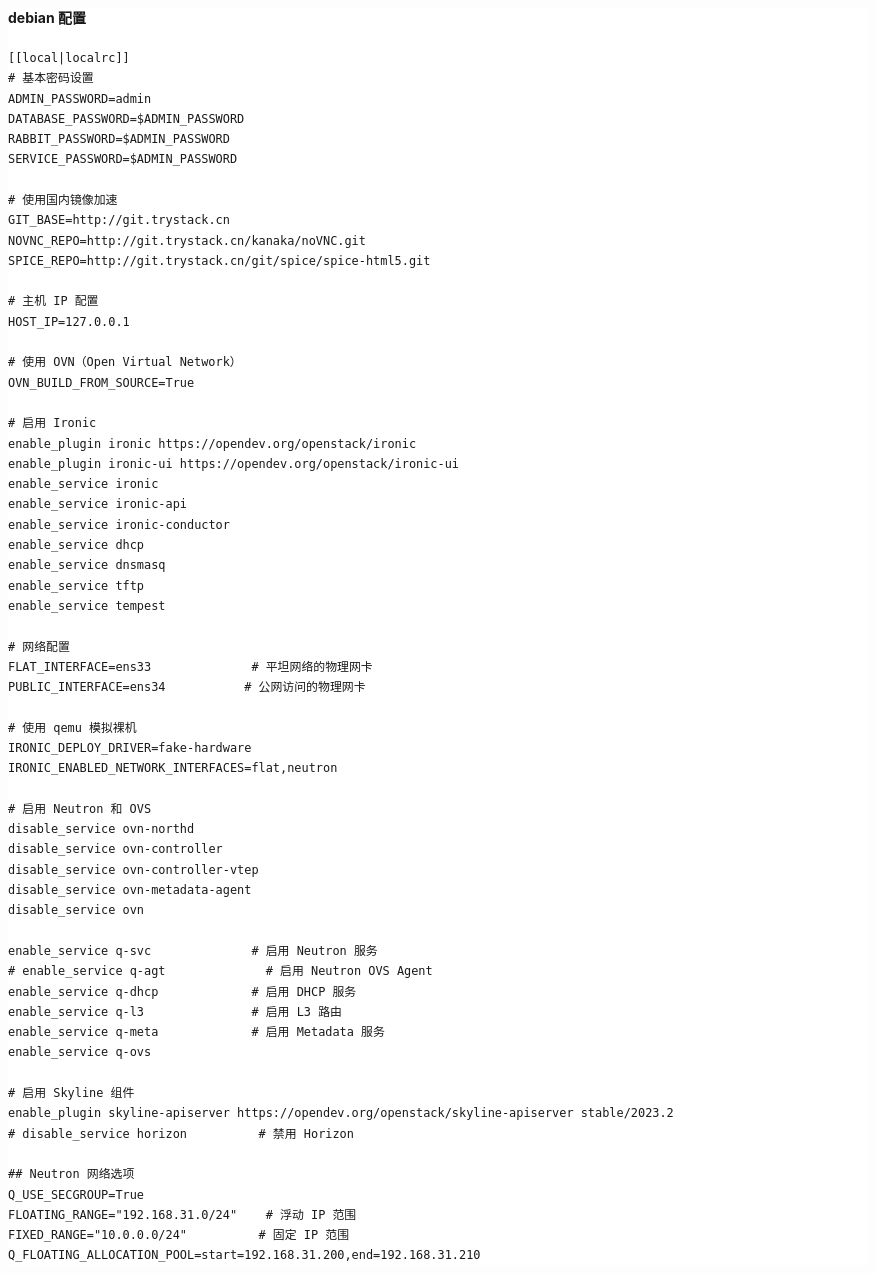 

#### debian 配置

```
[[local|localrc]]
# 基本密码设置
ADMIN_PASSWORD=admin
DATABASE_PASSWORD=$ADMIN_PASSWORD
RABBIT_PASSWORD=$ADMIN_PASSWORD
SERVICE_PASSWORD=$ADMIN_PASSWORD

# 使用国内镜像加速
GIT_BASE=http://git.trystack.cn
NOVNC_REPO=http://git.trystack.cn/kanaka/noVNC.git
SPICE_REPO=http://git.trystack.cn/git/spice/spice-html5.git

# 主机 IP 配置
HOST_IP=127.0.0.1

# 使用 OVN（Open Virtual Network）
OVN_BUILD_FROM_SOURCE=True

# 启用 Ironic
enable_plugin ironic https://opendev.org/openstack/ironic
enable_plugin ironic-ui https://opendev.org/openstack/ironic-ui
enable_service ironic
enable_service ironic-api
enable_service ironic-conductor
enable_service dhcp
enable_service dnsmasq
enable_service tftp
enable_service tempest

# 网络配置
FLAT_INTERFACE=ens33              # 平坦网络的物理网卡
PUBLIC_INTERFACE=ens34           # 公网访问的物理网卡

# 使用 qemu 模拟裸机
IRONIC_DEPLOY_DRIVER=fake-hardware
IRONIC_ENABLED_NETWORK_INTERFACES=flat,neutron

# 启用 Neutron 和 OVS
disable_service ovn-northd
disable_service ovn-controller
disable_service ovn-controller-vtep
disable_service ovn-metadata-agent
disable_service ovn

enable_service q-svc              # 启用 Neutron 服务
# enable_service q-agt              # 启用 Neutron OVS Agent
enable_service q-dhcp             # 启用 DHCP 服务
enable_service q-l3               # 启用 L3 路由
enable_service q-meta             # 启用 Metadata 服务
enable_service q-ovs

# 启用 Skyline 组件
enable_plugin skyline-apiserver https://opendev.org/openstack/skyline-apiserver stable/2023.2
# disable_service horizon          # 禁用 Horizon

## Neutron 网络选项
Q_USE_SECGROUP=True
FLOATING_RANGE="192.168.31.0/24"    # 浮动 IP 范围
FIXED_RANGE="10.0.0.0/24"          # 固定 IP 范围
Q_FLOATING_ALLOCATION_POOL=start=192.168.31.200,end=192.168.31.210
```